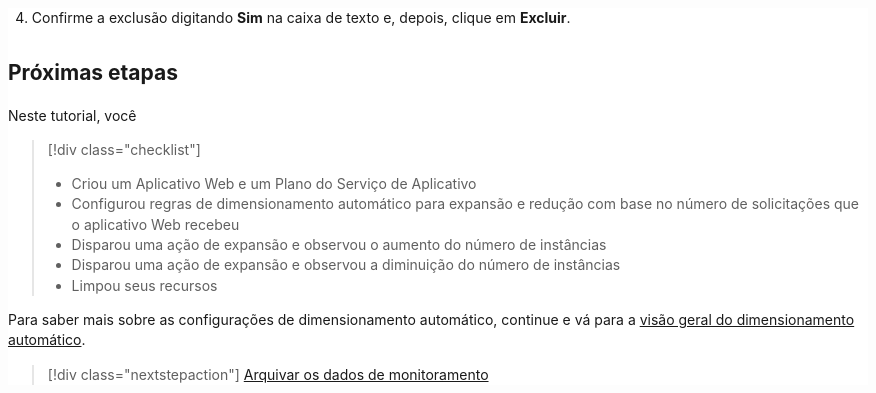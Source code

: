 4. Confirme a exclusão digitando **Sim** na caixa de texto e, depois, clique em **Excluir**.

## <a name="next-steps"></a>Próximas etapas

Neste tutorial, você  
> [!div class="checklist"]
> * Criou um Aplicativo Web e um Plano do Serviço de Aplicativo
> * Configurou regras de dimensionamento automático para expansão e redução com base no número de solicitações que o aplicativo Web recebeu
> * Disparou uma ação de expansão e observou o aumento do número de instâncias
> * Disparou uma ação de expansão e observou a diminuição do número de instâncias
> * Limpou seus recursos


Para saber mais sobre as configurações de dimensionamento automático, continue e vá para a [visão geral do dimensionamento automático](../azure-monitor/platform/autoscale-overview.md).

> [!div class="nextstepaction"]
> [Arquivar os dados de monitoramento](monitor-tutorial-archive-monitoring-data.md)
